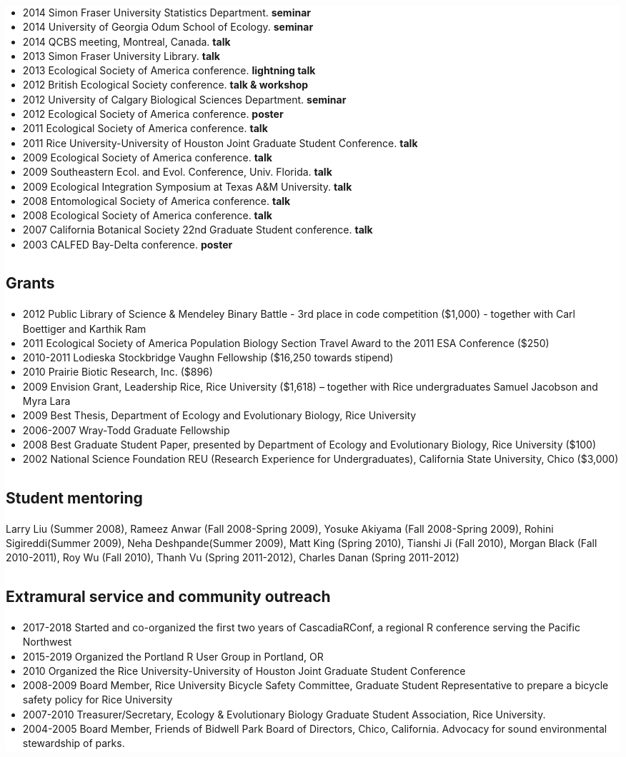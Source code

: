 + 2014  Simon Fraser University Statistics Department. __seminar__
+ 2014  University of Georgia Odum School of Ecology. __seminar__
+ 2014  QCBS meeting, Montreal, Canada. __talk__
+ 2013  Simon Fraser University Library. __talk__
+ 2013  Ecological Society of America conference. __lightning talk__
+ 2012  British Ecological Society conference. __talk & workshop__
+ 2012  University of Calgary Biological Sciences Department. __seminar__
+ 2012  Ecological Society of America conference. __poster__
+ 2011  Ecological Society of America conference. __talk__
+ 2011  Rice University-University of Houston Joint Graduate Student Conference. __talk__
+ 2009  Ecological Society of America conference. __talk__
+ 2009  Southeastern Ecol. and Evol. Conference, Univ. Florida. __talk__
+ 2009  Ecological Integration Symposium at Texas A&M University. __talk__
+ 2008  Entomological Society of America conference. __talk__
+ 2008  Ecological Society of America conference. __talk__
+ 2007  California Botanical Society 22nd Graduate Student conference. __talk__
+ 2003  CALFED Bay-Delta conference. __poster__


Grants
------
+ 2012  Public Library of Science & Mendeley Binary Battle - 3rd place in code competition ($1,000) - together with Carl Boettiger and Karthik Ram
+ 2011  Ecological Society of America Population Biology Section Travel Award to the 2011 ESA Conference ($250)
+ 2010-2011 Lodieska Stockbridge Vaughn Fellowship ($16,250 towards stipend)
+ 2010  Prairie Biotic Research, Inc. ($896)
+ 2009  Envision Grant, Leadership Rice, Rice University ($1,618) – together with Rice undergraduates Samuel Jacobson and Myra Lara
+ 2009  Best Thesis, Department of Ecology and Evolutionary Biology, Rice University
+ 2006-2007 Wray-Todd Graduate Fellowship
+ 2008  Best Graduate Student Paper, presented by Department of Ecology and Evolutionary Biology, Rice University ($100)
+ 2002  National Science Foundation REU (Research Experience for Undergraduates), California State University, Chico ($3,000)


Student mentoring
-------
Larry Liu (Summer 2008), Rameez Anwar (Fall 2008-Spring 2009), Yosuke Akiyama (Fall 2008-Spring 2009), Rohini Sigireddi(Summer 2009), Neha Deshpande(Summer 2009), Matt King (Spring 2010), Tianshi Ji (Fall 2010), Morgan Black (Fall 2010-2011), Roy Wu (Fall 2010), Thanh Vu (Spring 2011-2012), Charles Danan (Spring 2011-2012)


Extramural service and community outreach
-------
+ 2017-2018	Started and co-organized the first two years of CascadiaRConf, a regional R conference serving the Pacific Northwest
+ 2015-2019	Organized the Portland R User Group in Portland, OR
+ 2010  Organized the Rice University-University of Houston Joint Graduate Student Conference
+ 2008-2009	Board Member, Rice University Bicycle Safety Committee, Graduate Student Representative to prepare a bicycle safety policy for Rice University
+ 2007-2010 Treasurer/Secretary, Ecology & Evolutionary Biology Graduate Student Association, Rice University.
+ 2004-2005   Board Member, Friends of Bidwell Park Board of Directors, Chico, California. Advocacy for sound environmental stewardship of parks.
